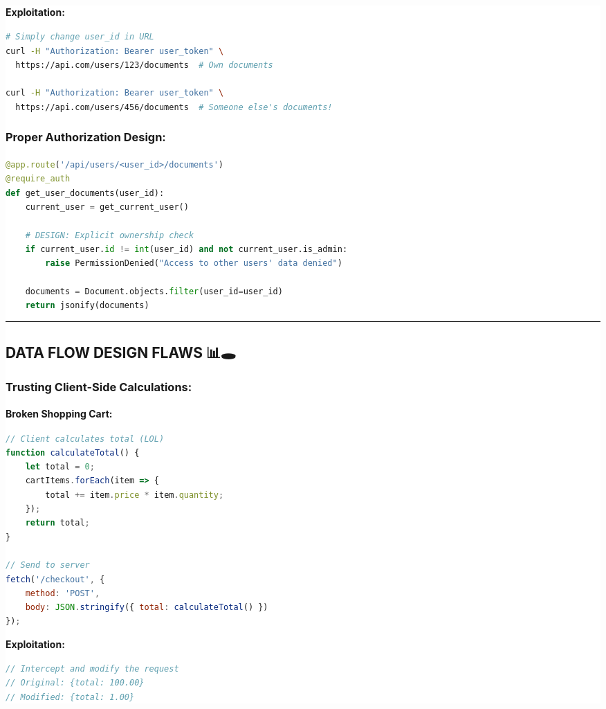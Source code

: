 **Exploitation:**
```bash
# Simply change user_id in URL
curl -H "Authorization: Bearer user_token" \
  https://api.com/users/123/documents  # Own documents

curl -H "Authorization: Bearer user_token" \
  https://api.com/users/456/documents  # Someone else's documents!
```

### **Proper Authorization Design:**
```python
@app.route('/api/users/<user_id>/documents')
@require_auth
def get_user_documents(user_id):
    current_user = get_current_user()
    
    # DESIGN: Explicit ownership check
    if current_user.id != int(user_id) and not current_user.is_admin:
        raise PermissionDenied("Access to other users' data denied")
    
    documents = Document.objects.filter(user_id=user_id)
    return jsonify(documents)
```

---

## **DATA FLOW DESIGN FLAWS** 📊🕳️

### **Trusting Client-Side Calculations:**
**Broken Shopping Cart:**
```javascript
// Client calculates total (LOL)
function calculateTotal() {
    let total = 0;
    cartItems.forEach(item => {
        total += item.price * item.quantity;
    });
    return total;
}

// Send to server
fetch('/checkout', {
    method: 'POST',
    body: JSON.stringify({ total: calculateTotal() })
});
```

**Exploitation:**
```javascript
// Intercept and modify the request
// Original: {total: 100.00}
// Modified: {total: 1.00}
```
